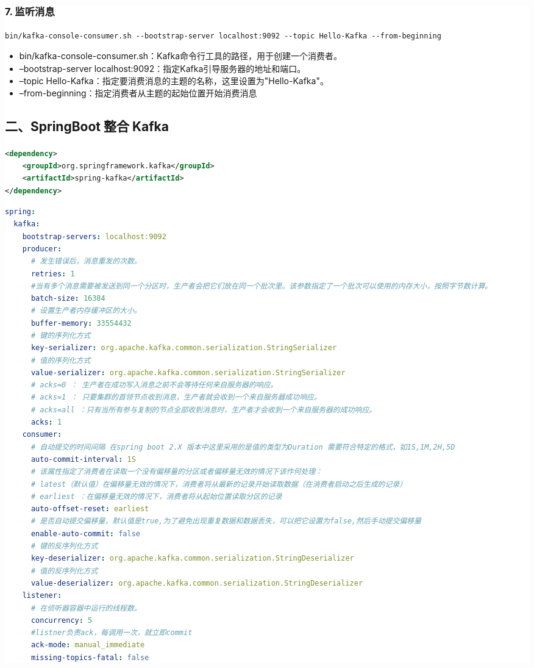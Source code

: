 ### 7. 监听消息

```
bin/kafka-console-consumer.sh --bootstrap-server localhost:9092 --topic Hello-Kafka --from-beginning
```

- bin/kafka-console-consumer.sh：Kafka命令行工具的路径，用于创建一个消费者。
- –bootstrap-server localhost:9092：指定Kafka引导服务器的地址和端口。
- –topic Hello-Kafka：指定要消费消息的主题的名称，这里设置为"Hello-Kafka"。
- –from-beginning：指定消费者从主题的起始位置开始消费消息

## 二、SpringBoot 整合 Kafka

```xml
<dependency>
    <groupId>org.springframework.kafka</groupId>
    <artifactId>spring-kafka</artifactId>
</dependency>
```

```yml
spring:
  kafka:
    bootstrap-servers: localhost:9092
    producer:
      # 发生错误后，消息重发的次数。
      retries: 1
      #当有多个消息需要被发送到同一个分区时，生产者会把它们放在同一个批次里。该参数指定了一个批次可以使用的内存大小，按照字节数计算。
      batch-size: 16384
      # 设置生产者内存缓冲区的大小。
      buffer-memory: 33554432
      # 键的序列化方式
      key-serializer: org.apache.kafka.common.serialization.StringSerializer
      # 值的序列化方式
      value-serializer: org.apache.kafka.common.serialization.StringSerializer
      # acks=0 ： 生产者在成功写入消息之前不会等待任何来自服务器的响应。
      # acks=1 ： 只要集群的首领节点收到消息，生产者就会收到一个来自服务器成功响应。
      # acks=all ：只有当所有参与复制的节点全部收到消息时，生产者才会收到一个来自服务器的成功响应。
      acks: 1
    consumer:
      # 自动提交的时间间隔 在spring boot 2.X 版本中这里采用的是值的类型为Duration 需要符合特定的格式，如1S,1M,2H,5D
      auto-commit-interval: 1S
      # 该属性指定了消费者在读取一个没有偏移量的分区或者偏移量无效的情况下该作何处理：
      # latest（默认值）在偏移量无效的情况下，消费者将从最新的记录开始读取数据（在消费者启动之后生成的记录）
      # earliest ：在偏移量无效的情况下，消费者将从起始位置读取分区的记录
      auto-offset-reset: earliest
      # 是否自动提交偏移量，默认值是true,为了避免出现重复数据和数据丢失，可以把它设置为false,然后手动提交偏移量
      enable-auto-commit: false
      # 键的反序列化方式
      key-deserializer: org.apache.kafka.common.serialization.StringDeserializer
      # 值的反序列化方式
      value-deserializer: org.apache.kafka.common.serialization.StringDeserializer
    listener:
      # 在侦听器容器中运行的线程数。
      concurrency: 5
      #listner负责ack，每调用一次，就立即commit
      ack-mode: manual_immediate
      missing-topics-fatal: false
```
